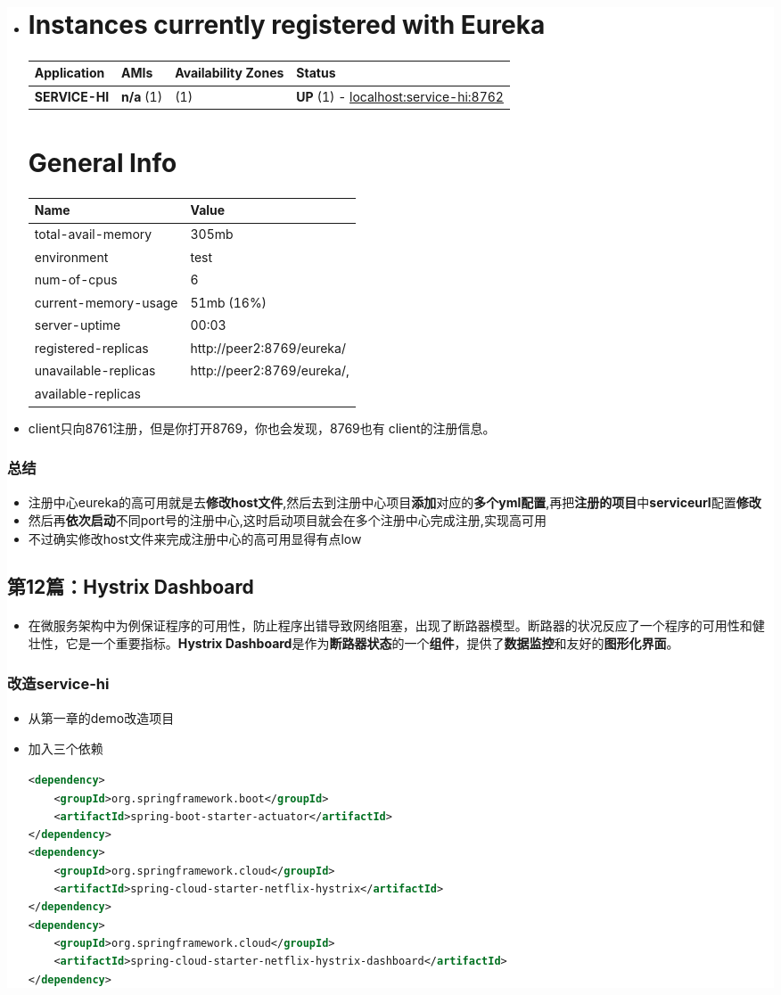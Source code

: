   - # Instances currently registered with Eureka

    | Application    | AMIs        | Availability Zones | Status                                                       |
    | :------------- | :---------- | :----------------- | :----------------------------------------------------------- |
    | **SERVICE-HI** | **n/a** (1) | (1)                | **UP** (1) - [localhost:service-hi:8762](http://localhost:8762/actuator/info) |

    # General Info

    

    | Name                 | Value                      |
    | :------------------- | :------------------------- |
    | total-avail-memory   | 305mb                      |
    | environment          | test                       |
    | num-of-cpus          | 6                          |
    | current-memory-usage | 51mb (16%)                 |
    | server-uptime        | 00:03                      |
    | registered-replicas  | http://peer2:8769/eureka/  |
    | unavailable-replicas | http://peer2:8769/eureka/, |
    | available-replicas   |                            |

- client只向8761注册，但是你打开8769，你也会发现，8769也有 client的注册信息。


### 总结

- 注册中心eureka的高可用就是去**修改host文件**,然后去到注册中心项目**添加**对应的**多个yml配置**,再把**注册的项目**中**serviceurl**配置**修改**
- 然后再**依次启动**不同port号的注册中心,这时启动项目就会在多个注册中心完成注册,实现高可用
- 不过确实修改host文件来完成注册中心的高可用显得有点low

## 第12篇：Hystrix Dashboard

- 在微服务架构中为例保证程序的可用性，防止程序出错导致网络阻塞，出现了断路器模型。断路器的状况反应了一个程序的可用性和健壮性，它是一个重要指标。**Hystrix Dashboard**是作为**断路器状态**的一个**组件**，提供了**数据监控**和友好的**图形化界面**。

### 改造service-hi

- 从第一章的demo改造项目

- 加入三个依赖

  ```xml
  <dependency>
      <groupId>org.springframework.boot</groupId>
      <artifactId>spring-boot-starter-actuator</artifactId>
  </dependency>
  <dependency>
      <groupId>org.springframework.cloud</groupId>
      <artifactId>spring-cloud-starter-netflix-hystrix</artifactId>
  </dependency>
  <dependency>
      <groupId>org.springframework.cloud</groupId>
      <artifactId>spring-cloud-starter-netflix-hystrix-dashboard</artifactId>
  </dependency>
  ```
